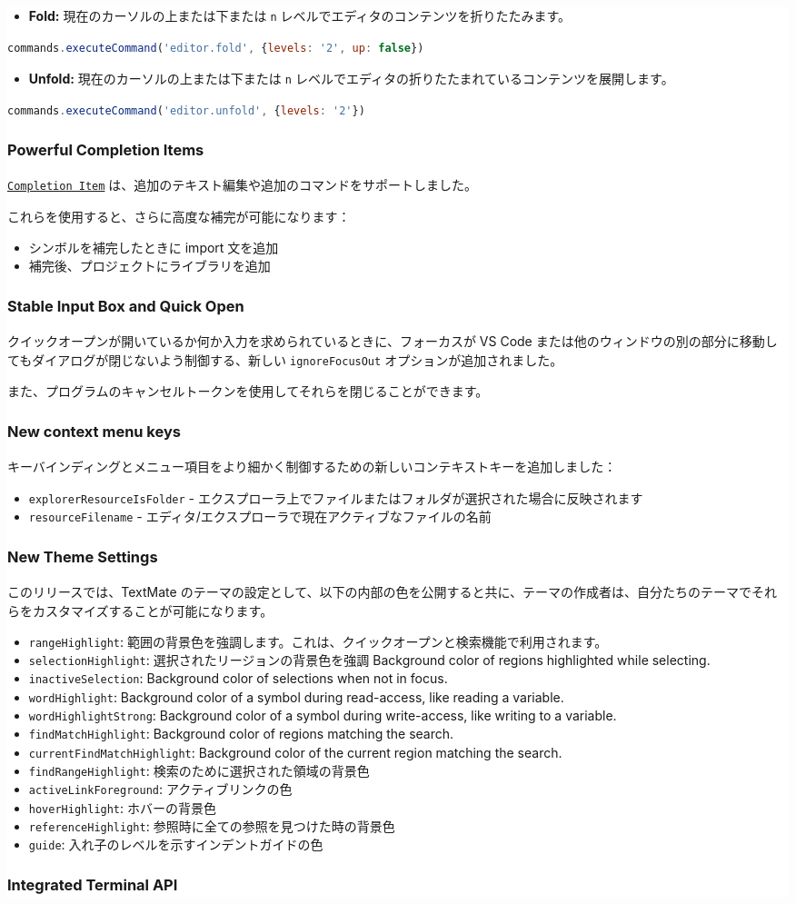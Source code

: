 - **Fold:** 現在のカーソルの上または下または `n` レベルでエディタのコンテンツを折りたたみます。

```javascript
commands.executeCommand('editor.fold', {levels: '2', up: false})
```

- **Unfold:** 現在のカーソルの上または下または `n` レベルでエディタの折りたたまれているコンテンツを展開します。

```javascript
commands.executeCommand('editor.unfold', {levels: '2'})
```

### Powerful Completion Items

[`Completion Item`](https://github.com/Microsoft/vscode/blob/master/src/vs/vscode.d.ts#L2246) は、追加のテキスト編集や追加のコマンドをサポートしました。

これらを使用すると、さらに高度な補完が可能になります：

* シンボルを補完したときに import 文を追加
* 補完後、プロジェクトにライブラリを追加

### Stable Input Box and Quick Open

クイックオープンが開いているか何か入力を求められているときに、フォーカスが VS Code または他のウィンドウの別の部分に移動してもダイアログが閉じないよう制御する、新しい `ignoreFocusOut` オプションが追加されました。

また、プログラムのキャンセルトークンを使用してそれらを閉じることができます。

### New context menu keys

キーバインディングとメニュー項目をより細かく制御するための新しいコンテキストキーを追加しました：

* `explorerResourceIsFolder` - エクスプローラ上でファイルまたはフォルダが選択された場合に反映されます
* `resourceFilename`  - エディタ/エクスプローラで現在アクティブなファイルの名前

### New Theme Settings

このリリースでは、TextMate のテーマの設定として、以下の内部の色を公開すると共に、テーマの作成者は、自分たちのテーマでそれらをカスタマイズすることが可能になります。

- `rangeHighlight`: 範囲の背景色を強調します。これは、クイックオープンと検索機能で利用されます。
- `selectionHighlight`: 選択されたリージョンの背景色を強調 Background color of regions highlighted while selecting.
- `inactiveSelection`: Background color of selections when not in focus.
- `wordHighlight`: Background color of a symbol during read-access, like reading a variable.
- `wordHighlightStrong`: Background color of a symbol during write-access, like writing to a variable.
- `findMatchHighlight`: Background color of regions matching the search.
- `currentFindMatchHighlight`: Background color of the current region matching the search.
- `findRangeHighlight`: 検索のために選択された領域の背景色
- `activeLinkForeground`: アクティブリンクの色
- `hoverHighlight`: ホバーの背景色
- `referenceHighlight`: 参照時に全ての参照を見つけた時の背景色
- `guide`: 入れ子のレベルを示すインデントガイドの色

### Integrated Terminal API
